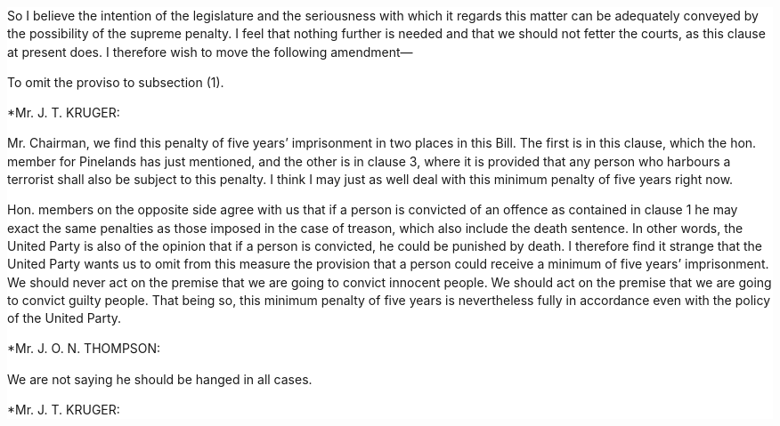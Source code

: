 <p>So I believe the intention of the legislature and the seriousness with which it regards this matter can be adequately conveyed by the possibility of the supreme penalty. I feel that nothing further is needed and that we should not fetter the courts, as this clause at present does. I therefore wish to move the following amendment&#x2014;</p>

<block name="quote"> To omit the proviso to subsection (1).</block>

</speech>

<speech by="#kruger">

<from>*Mr. <person refersTo="hansard_za">J. T. KRUGER</person>:</from>

<p>Mr. Chairman, we find this penalty of five years&#x2019; imprisonment in two places in this Bill. The first is in this clause, which the hon. member for Pinelands has just mentioned, and the other is in clause 3, where it is provided that any person who harbours a terrorist shall also be subject to this penalty. I think I may just as well deal with this minimum penalty of five years right now.</p>

<p><span class="col_7075-7076" refersTo="page_0799"/>Hon. members on the opposite side agree with us that if a person is convicted of an offence as contained in clause 1 he may exact the same penalties as those imposed in the case of treason, which also include the death sentence. In other words, the United Party is also of the opinion that if a person is convicted, he could be punished by death. I therefore find it strange that the United Party wants us to omit from this measure the provision that a person could receive a minimum of five years&#x2019; imprisonment. We should never act on the premise that we are going to convict innocent people. We should act on the premise that we are going to convict guilty people. That being so, this minimum penalty of five years is nevertheless fully in accordance even with the policy of the United Party.</p>

</speech>

<speech by="#thompson">

<from>*Mr. <person refersTo="hansard_za">J. O. N. THOMPSON</person>:</from>

<p>We are not saying he should be hanged in all cases.</p>

</speech>

<speech by="#kruger">

<from>*Mr. <person refersTo="hansard_za">J. T. KRUGER</person>:</from>
